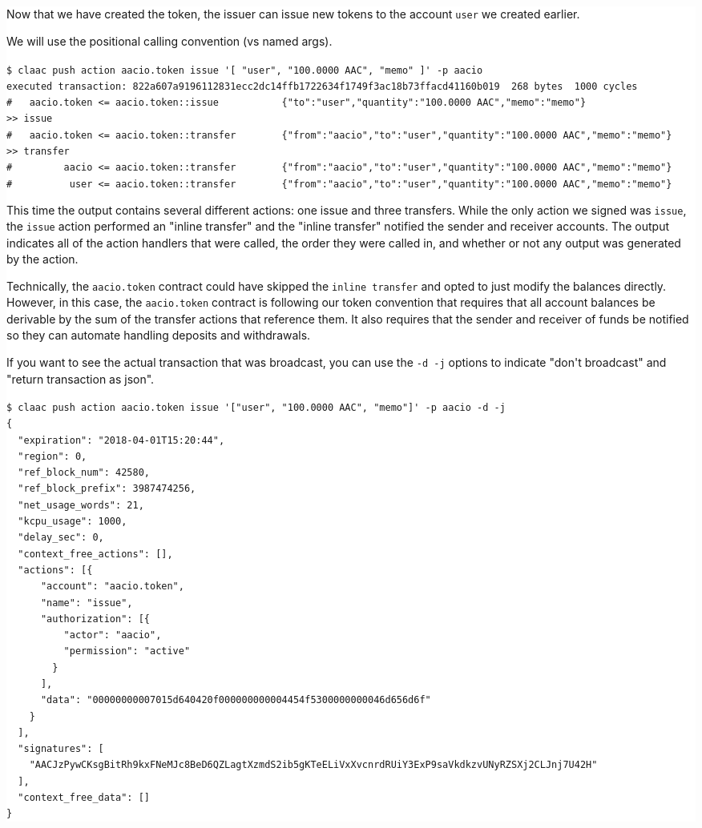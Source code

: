 Now that we have created the token, the issuer can issue new tokens to the account `user` we created earlier. 

We will use the positional calling convention (vs named args).

```
$ claac push action aacio.token issue '[ "user", "100.0000 AAC", "memo" ]' -p aacio
executed transaction: 822a607a9196112831ecc2dc14ffb1722634f1749f3ac18b73ffacd41160b019  268 bytes  1000 cycles
#   aacio.token <= aacio.token::issue           {"to":"user","quantity":"100.0000 AAC","memo":"memo"}
>> issue
#   aacio.token <= aacio.token::transfer        {"from":"aacio","to":"user","quantity":"100.0000 AAC","memo":"memo"}
>> transfer
#         aacio <= aacio.token::transfer        {"from":"aacio","to":"user","quantity":"100.0000 AAC","memo":"memo"}
#          user <= aacio.token::transfer        {"from":"aacio","to":"user","quantity":"100.0000 AAC","memo":"memo"}
```

This time the output contains several different actions:  one issue and three transfers.  While the only action we signed was `issue`, the `issue` action performed an "inline transfer" and the "inline transfer" notified the sender and receiver accounts.  The output indicates all of the action handlers that were called, the order they were called in, and whether or not any output was generated by the action.

Technically, the `aacio.token` contract could have skipped the `inline transfer` and opted to just modify the balances directly.  However, in this case, the `aacio.token` contract is following our token convention that requires that all account balances be derivable by the sum of the transfer actions that reference them.  It also requires that the sender and receiver of funds be notified so they can automate handling deposits and withdrawals. 

If you want to see the actual transaction that was broadcast, you can use the `-d -j` options to indicate "don't broadcast" and "return transaction as json".

```
$ claac push action aacio.token issue '["user", "100.0000 AAC", "memo"]' -p aacio -d -j
{
  "expiration": "2018-04-01T15:20:44",
  "region": 0,
  "ref_block_num": 42580,
  "ref_block_prefix": 3987474256,
  "net_usage_words": 21,
  "kcpu_usage": 1000,
  "delay_sec": 0,
  "context_free_actions": [],
  "actions": [{
      "account": "aacio.token",
      "name": "issue",
      "authorization": [{
          "actor": "aacio",
          "permission": "active"
        }
      ],
      "data": "00000000007015d640420f000000000004454f5300000000046d656d6f"
    }
  ],
  "signatures": [
    "AACJzPywCKsgBitRh9kxFNeMJc8BeD6QZLagtXzmdS2ib5gKTeELiVxXvcnrdRUiY3ExP9saVkdkzvUNyRZSXj2CLJnj7U42H"
  ],
  "context_free_data": []
}
```
